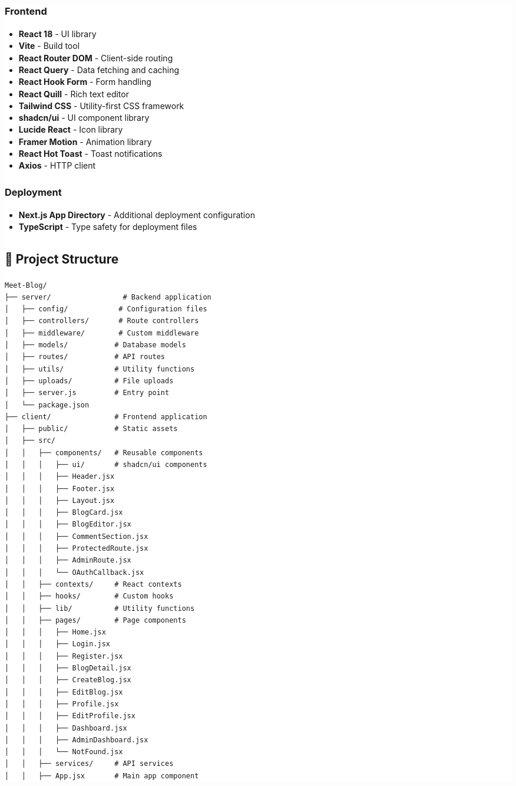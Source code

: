 ### Frontend
- **React 18** - UI library
- **Vite** - Build tool
- **React Router DOM** - Client-side routing
- **React Query** - Data fetching and caching
- **React Hook Form** - Form handling
- **React Quill** - Rich text editor
- **Tailwind CSS** - Utility-first CSS framework
- **shadcn/ui** - UI component library
- **Lucide React** - Icon library
- **Framer Motion** - Animation library
- **React Hot Toast** - Toast notifications
- **Axios** - HTTP client

### Deployment
- **Next.js App Directory** - Additional deployment configuration
- **TypeScript** - Type safety for deployment files

## 📁 Project Structure

```
Meet-Blog/
├── server/                 # Backend application
│   ├── config/            # Configuration files
│   ├── controllers/       # Route controllers
│   ├── middleware/        # Custom middleware
│   ├── models/           # Database models
│   ├── routes/           # API routes
│   ├── utils/            # Utility functions
│   ├── uploads/          # File uploads
│   ├── server.js         # Entry point
│   └── package.json
├── client/               # Frontend application
│   ├── public/           # Static assets
│   ├── src/
│   │   ├── components/   # Reusable components
│   │   │   ├── ui/       # shadcn/ui components
│   │   │   ├── Header.jsx
│   │   │   ├── Footer.jsx
│   │   │   ├── Layout.jsx
│   │   │   ├── BlogCard.jsx
│   │   │   ├── BlogEditor.jsx
│   │   │   ├── CommentSection.jsx
│   │   │   ├── ProtectedRoute.jsx
│   │   │   ├── AdminRoute.jsx
│   │   │   └── OAuthCallback.jsx
│   │   ├── contexts/     # React contexts
│   │   ├── hooks/        # Custom hooks
│   │   ├── lib/          # Utility functions
│   │   ├── pages/        # Page components
│   │   │   ├── Home.jsx
│   │   │   ├── Login.jsx
│   │   │   ├── Register.jsx
│   │   │   ├── BlogDetail.jsx
│   │   │   ├── CreateBlog.jsx
│   │   │   ├── EditBlog.jsx
│   │   │   ├── Profile.jsx
│   │   │   ├── EditProfile.jsx
│   │   │   ├── Dashboard.jsx
│   │   │   ├── AdminDashboard.jsx
│   │   │   └── NotFound.jsx
│   │   ├── services/     # API services
│   │   ├── App.jsx       # Main app component
```